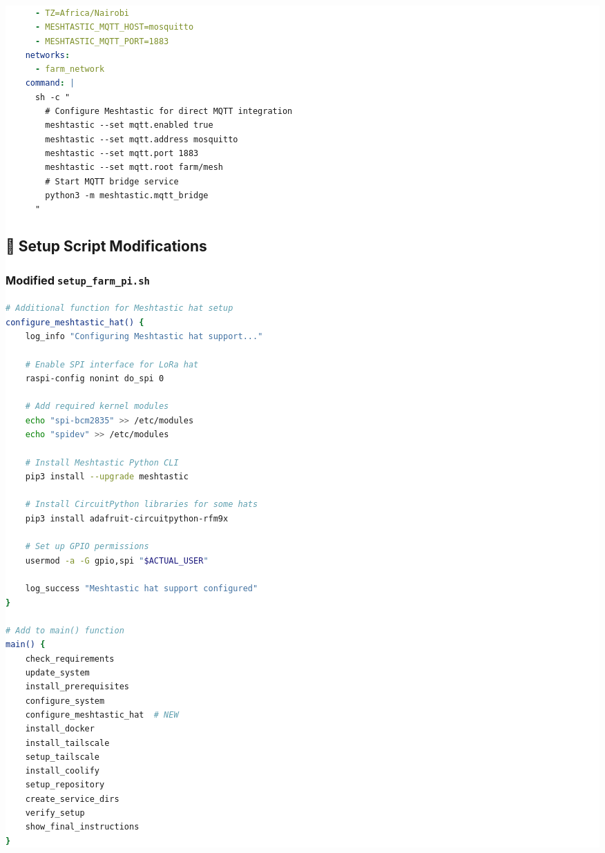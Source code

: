```yaml
      - TZ=Africa/Nairobi
      - MESHTASTIC_MQTT_HOST=mosquitto
      - MESHTASTIC_MQTT_PORT=1883
    networks:
      - farm_network
    command: |
      sh -c "
        # Configure Meshtastic for direct MQTT integration
        meshtastic --set mqtt.enabled true
        meshtastic --set mqtt.address mosquitto
        meshtastic --set mqtt.port 1883
        meshtastic --set mqtt.root farm/mesh
        # Start MQTT bridge service
        python3 -m meshtastic.mqtt_bridge
      "
```

## 🔧 Setup Script Modifications

### Modified `setup_farm_pi.sh`
```bash
# Additional function for Meshtastic hat setup
configure_meshtastic_hat() {
    log_info "Configuring Meshtastic hat support..."
    
    # Enable SPI interface for LoRa hat
    raspi-config nonint do_spi 0
    
    # Add required kernel modules
    echo "spi-bcm2835" >> /etc/modules
    echo "spidev" >> /etc/modules
    
    # Install Meshtastic Python CLI
    pip3 install --upgrade meshtastic
    
    # Install CircuitPython libraries for some hats
    pip3 install adafruit-circuitpython-rfm9x
    
    # Set up GPIO permissions
    usermod -a -G gpio,spi "$ACTUAL_USER"
    
    log_success "Meshtastic hat support configured"
}

# Add to main() function
main() {
    check_requirements
    update_system
    install_prerequisites
    configure_system
    configure_meshtastic_hat  # NEW
    install_docker
    install_tailscale
    setup_tailscale
    install_coolify
    setup_repository
    create_service_dirs
    verify_setup
    show_final_instructions
}
```

